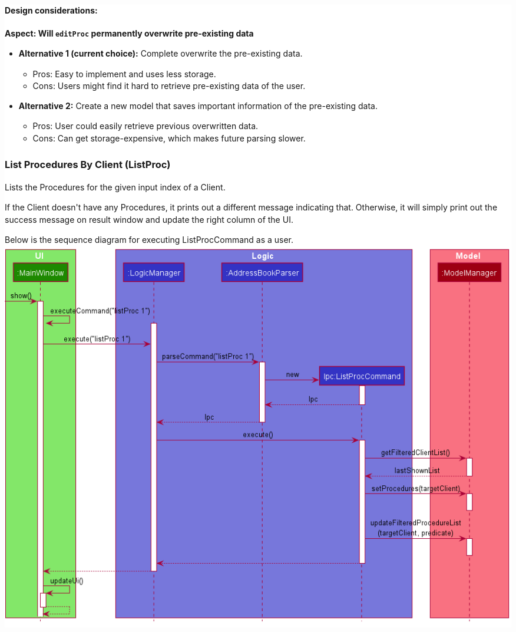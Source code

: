 #### Design considerations:

**Aspect: Will `editProc` permanently overwrite pre-existing data**

* **Alternative 1 (current choice):** Complete overwrite the pre-existing data.
    * Pros: Easy to implement and uses less storage.
    * Cons: Users might find it hard to retrieve pre-existing data of the user.

* **Alternative 2:** Create a new model that saves important information of the pre-existing data.
    * Pros: User could easily retrieve previous overwritten data.
    * Cons: Can get storage-expensive, which makes future parsing slower.

### List Procedures By Client (ListProc)

Lists the Procedures for the given input index of a Client.

If the Client doesn't have any Procedures, it prints out a different message indicating that. Otherwise, it will simply
print out the success message on result window and update the right column of the UI.

Below is the sequence diagram for executing ListProcCommand as a user.
![ListProcCommand Sequence Diagram](images/ListProcCommandSequenceDiagram.png)
